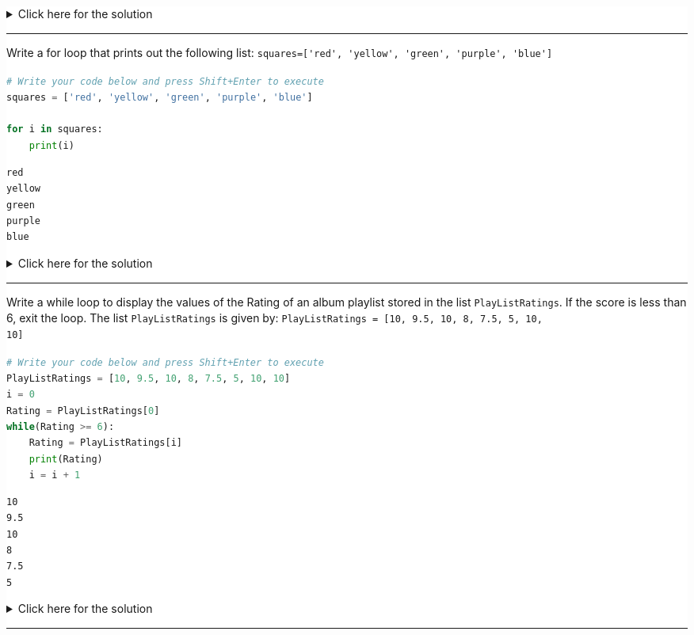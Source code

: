 
<details><summary>Click here for the solution</summary></details>


<hr>


Write a for loop that prints out the following list: <code>squares=\['red', 'yellow', 'green', 'purple', 'blue']</code>



```python
# Write your code below and press Shift+Enter to execute
squares = ['red', 'yellow', 'green', 'purple', 'blue']

for i in squares:
    print(i)
```

    red
    yellow
    green
    purple
    blue


<details><summary>Click here for the solution</summary></details>


<hr>


Write a while loop to display the values of the Rating of an album playlist stored in the list <code>PlayListRatings</code>. If the score is less than 6, exit the loop. The list <code>PlayListRatings</code> is given by: <code>PlayListRatings = \[10, 9.5, 10, 8, 7.5, 5, 10, 10]</code>



```python
# Write your code below and press Shift+Enter to execute
PlayListRatings = [10, 9.5, 10, 8, 7.5, 5, 10, 10]
i = 0
Rating = PlayListRatings[0]
while(Rating >= 6):
    Rating = PlayListRatings[i]
    print(Rating)
    i = i + 1
```

    10
    9.5
    10
    8
    7.5
    5


<details><summary>Click here for the solution</summary></details>


<hr>
